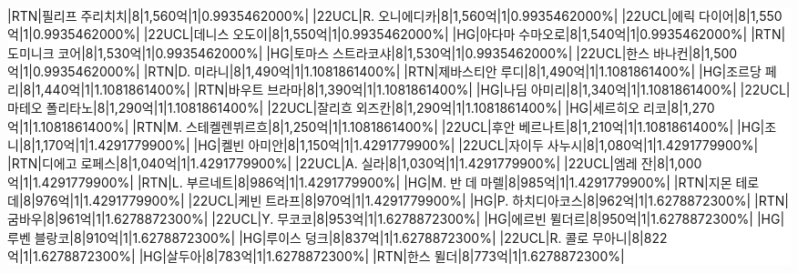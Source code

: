 |RTN|필리프 주리치치|8|1,560억|1|0.9935462000%|
|22UCL|R. 오니에디카|8|1,560억|1|0.9935462000%|
|22UCL|에릭 다이어|8|1,550억|1|0.9935462000%|
|22UCL|데니스 오도이|8|1,550억|1|0.9935462000%|
|HG|아다마 수마오로|8|1,540억|1|0.9935462000%|
|RTN|도미니크 코어|8|1,530억|1|0.9935462000%|
|HG|토마스 스트라코샤|8|1,530억|1|0.9935462000%|
|22UCL|한스 바나컨|8|1,500억|1|0.9935462000%|
|RTN|D. 미라니|8|1,490억|1|1.1081861400%|
|RTN|제바스티안 루디|8|1,490억|1|1.1081861400%|
|HG|조르당 페리|8|1,440억|1|1.1081861400%|
|RTN|바우트 브라마|8|1,390억|1|1.1081861400%|
|HG|나딤 아미리|8|1,340억|1|1.1081861400%|
|22UCL|마테오 폴리타노|8|1,290억|1|1.1081861400%|
|22UCL|잘리흐 외즈칸|8|1,290억|1|1.1081861400%|
|HG|세르히오 리코|8|1,270억|1|1.1081861400%|
|RTN|M. 스테켈렌뷔르흐|8|1,250억|1|1.1081861400%|
|22UCL|후안 베르나트|8|1,210억|1|1.1081861400%|
|HG|조니|8|1,170억|1|1.4291779900%|
|HG|켈빈 아미안|8|1,150억|1|1.4291779900%|
|22UCL|자이두 사누시|8|1,080억|1|1.4291779900%|
|RTN|디에고 로페스|8|1,040억|1|1.4291779900%|
|22UCL|A. 실라|8|1,030억|1|1.4291779900%|
|22UCL|엠레 잔|8|1,000억|1|1.4291779900%|
|RTN|L. 부르네트|8|986억|1|1.4291779900%|
|HG|M. 반 데 마렐|8|985억|1|1.4291779900%|
|RTN|지몬 테로데|8|976억|1|1.4291779900%|
|22UCL|케빈 트라프|8|970억|1|1.4291779900%|
|HG|P. 하치디아코스|8|962억|1|1.6278872300%|
|RTN|굼바우|8|961억|1|1.6278872300%|
|22UCL|Y. 무코코|8|953억|1|1.6278872300%|
|HG|에르빈 뮐더르|8|950억|1|1.6278872300%|
|HG|루벤 블랑코|8|910억|1|1.6278872300%|
|HG|루이스 덩크|8|837억|1|1.6278872300%|
|22UCL|R. 콜로 무아니|8|822억|1|1.6278872300%|
|HG|살두아|8|783억|1|1.6278872300%|
|RTN|한스 뮐더|8|773억|1|1.6278872300%|